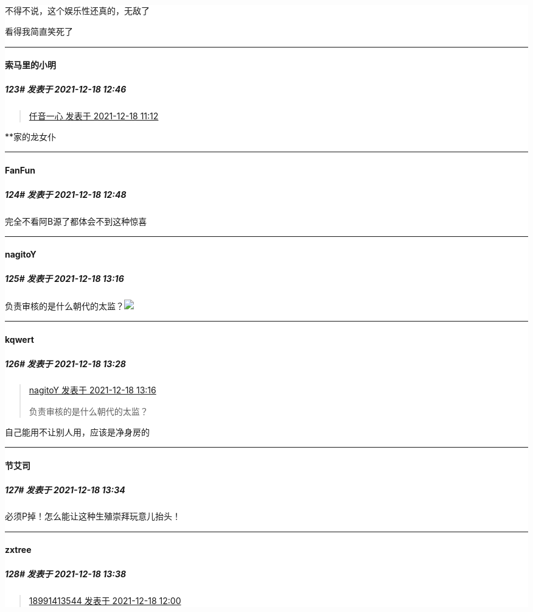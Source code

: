 不得不说，这个娱乐性还真的，无敌了

看得我简直笑死了

*****

####  索马里的小明  
##### 123#       发表于 2021-12-18 12:46

<blockquote><a href="httphttps://bbs.saraba1st.com/2b/forum.php?mod=redirect&amp;goto=findpost&amp;pid=53984836&amp;ptid=2043082" target="_blank">仟音一心 发表于 2021-12-18 11:12</a></blockquote>
**家的龙女仆



*****

####  FanFun  
##### 124#       发表于 2021-12-18 12:48

完全不看阿B源了都体会不到这种惊喜



*****

####  nagitoY  
##### 125#       发表于 2021-12-18 13:16

负责审核的是什么朝代的太监？<img src="https://static.saraba1st.com/image/smiley/face2017/048.png" referrerpolicy="no-referrer">



*****

####  kqwert  
##### 126#       发表于 2021-12-18 13:28

<blockquote><a href="httphttps://bbs.saraba1st.com/2b/forum.php?mod=redirect&amp;goto=findpost&amp;pid=53986148&amp;ptid=2043082" target="_blank">nagitoY 发表于 2021-12-18 13:16</a>

负责审核的是什么朝代的太监？</blockquote>
自己能用不让别人用，应该是净身房的

*****

####  节艾司  
##### 127#       发表于 2021-12-18 13:34

必须P掉！怎么能让这种生殖崇拜玩意儿抬头！

*****

####  zxtree  
##### 128#       发表于 2021-12-18 13:38

<blockquote><a href="httphttps://bbs.saraba1st.com/2b/forum.php?mod=redirect&amp;goto=findpost&amp;pid=53985360&amp;ptid=2043082" target="_blank">18991413544 发表于 2021-12-18 12:00</a>
